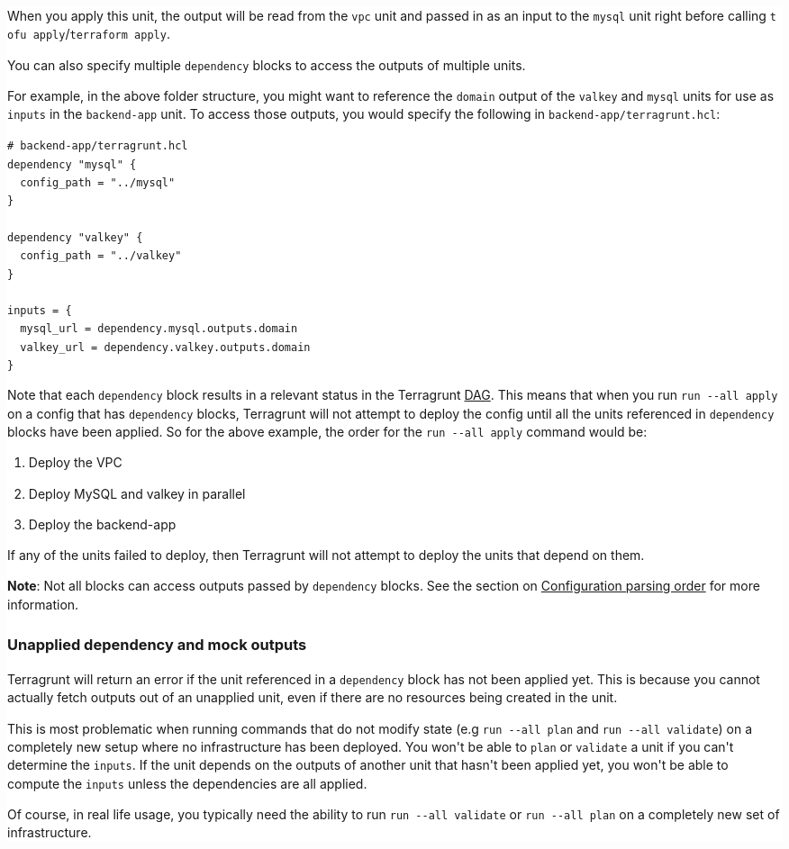 When you apply this unit, the output will be read from the `vpc` unit and passed in as an input to the `mysql` unit right before calling `tofu apply`/`terraform apply`.

You can also specify multiple `dependency` blocks to access the outputs of multiple units.

For example, in the above folder structure, you might want to reference the `domain` output of the `valkey` and `mysql` units for use as `inputs` in the `backend-app` unit. To access those outputs, you would specify the following in `backend-app/terragrunt.hcl`:

```hcl
# backend-app/terragrunt.hcl
dependency "mysql" {
  config_path = "../mysql"
}

dependency "valkey" {
  config_path = "../valkey"
}

inputs = {
  mysql_url = dependency.mysql.outputs.domain
  valkey_url = dependency.valkey.outputs.domain
}
```

Note that each `dependency` block results in a relevant status in the Terragrunt [DAG](/docs/getting-started/terminology/#directed-acyclic-graph-dag). This means that when you run `run --all apply` on a config that has `dependency` blocks, Terragrunt will not attempt to deploy the config until all the units referenced in `dependency` blocks have been applied. So for the above example, the order for the `run --all apply` command would be:

1. Deploy the VPC

2. Deploy MySQL and valkey in parallel

3. Deploy the backend-app

If any of the units failed to deploy, then Terragrunt will not attempt to deploy the units that depend on them.

**Note**: Not all blocks can access outputs passed by `dependency` blocks. See the section on [Configuration parsing order](/docs/reference/hcl#configuration-parsing-order) for more information.

### Unapplied dependency and mock outputs

Terragrunt will return an error if the unit referenced in a `dependency` block has not been applied yet. This is because you cannot actually fetch outputs out of an unapplied unit, even if there are no resources being created in the unit.

This is most problematic when running commands that do not modify state (e.g `run --all plan` and `run --all validate`) on a completely new setup where no infrastructure has been deployed. You won't be able to `plan` or `validate` a unit if you can't determine the `inputs`. If the unit depends on the outputs of another unit that hasn't been applied yet, you won't be able to compute the `inputs` unless the dependencies are all applied.

Of course, in real life usage, you typically need the ability to run `run --all validate` or `run --all plan` on a completely new set of infrastructure.
